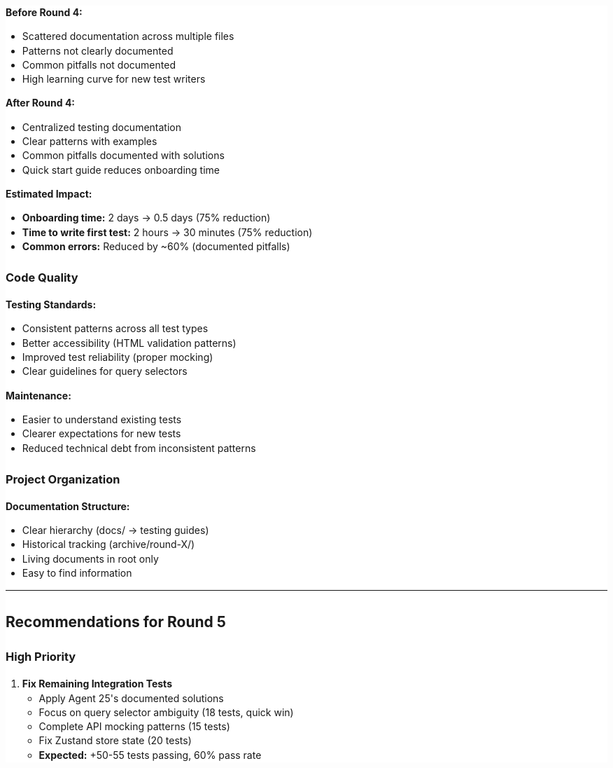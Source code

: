 **Before Round 4:**

- Scattered documentation across multiple files
- Patterns not clearly documented
- Common pitfalls not documented
- High learning curve for new test writers

**After Round 4:**

- Centralized testing documentation
- Clear patterns with examples
- Common pitfalls documented with solutions
- Quick start guide reduces onboarding time

**Estimated Impact:**

- **Onboarding time:** 2 days → 0.5 days (75% reduction)
- **Time to write first test:** 2 hours → 30 minutes (75% reduction)
- **Common errors:** Reduced by ~60% (documented pitfalls)

### Code Quality

**Testing Standards:**

- Consistent patterns across all test types
- Better accessibility (HTML validation patterns)
- Improved test reliability (proper mocking)
- Clear guidelines for query selectors

**Maintenance:**

- Easier to understand existing tests
- Clearer expectations for new tests
- Reduced technical debt from inconsistent patterns

### Project Organization

**Documentation Structure:**

- Clear hierarchy (docs/ → testing guides)
- Historical tracking (archive/round-X/)
- Living documents in root only
- Easy to find information

---

## Recommendations for Round 5

### High Priority

1. **Fix Remaining Integration Tests**
   - Apply Agent 25's documented solutions
   - Focus on query selector ambiguity (18 tests, quick win)
   - Complete API mocking patterns (15 tests)
   - Fix Zustand store state (20 tests)
   - **Expected:** +50-55 tests passing, 60% pass rate
